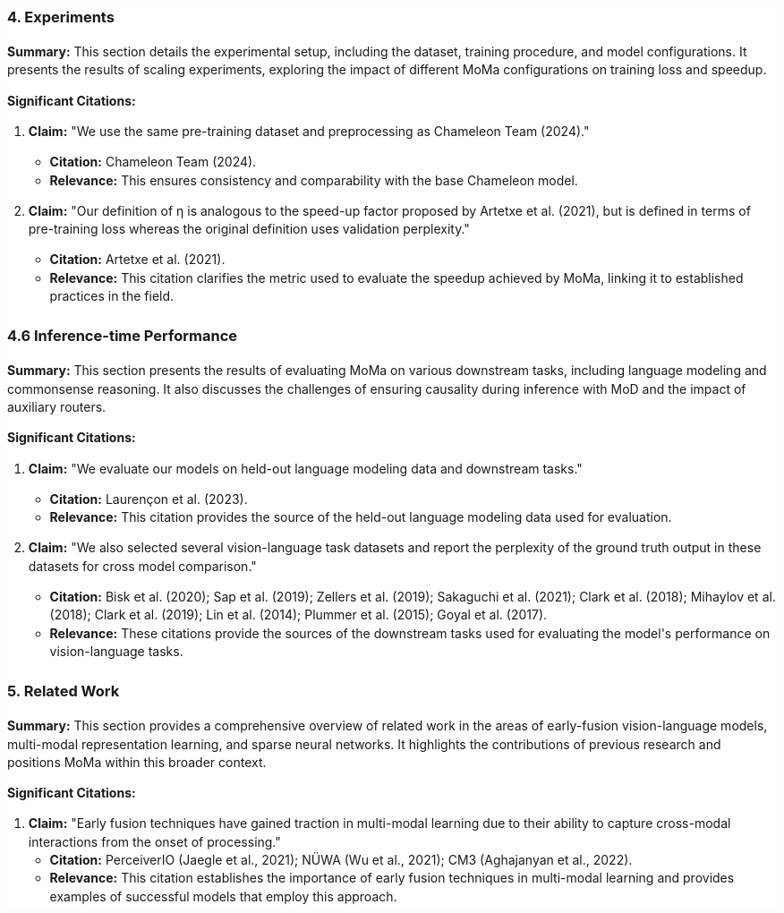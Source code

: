 
### 4. Experiments

**Summary:** This section details the experimental setup, including the dataset, training procedure, and model configurations. It presents the results of scaling experiments, exploring the impact of different MoMa configurations on training loss and speedup.

**Significant Citations:**

1. **Claim:** "We use the same pre-training dataset and preprocessing as Chameleon Team (2024)."
   - **Citation:** Chameleon Team (2024).
   - **Relevance:** This ensures consistency and comparability with the base Chameleon model.

2. **Claim:** "Our definition of η is analogous to the speed-up factor proposed by Artetxe et al. (2021), but is defined in terms of pre-training loss whereas the original definition uses validation perplexity."
   - **Citation:** Artetxe et al. (2021).
   - **Relevance:** This citation clarifies the metric used to evaluate the speedup achieved by MoMa, linking it to established practices in the field.


### 4.6 Inference-time Performance

**Summary:** This section presents the results of evaluating MoMa on various downstream tasks, including language modeling and commonsense reasoning. It also discusses the challenges of ensuring causality during inference with MoD and the impact of auxiliary routers.

**Significant Citations:**

1. **Claim:** "We evaluate our models on held-out language modeling data and downstream tasks."
   - **Citation:** Laurençon et al. (2023).
   - **Relevance:** This citation provides the source of the held-out language modeling data used for evaluation.

2. **Claim:** "We also selected several vision-language task datasets and report the perplexity of the ground truth output in these datasets for cross model comparison."
   - **Citation:** Bisk et al. (2020); Sap et al. (2019); Zellers et al. (2019); Sakaguchi et al. (2021); Clark et al. (2018); Mihaylov et al. (2018); Clark et al. (2019); Lin et al. (2014); Plummer et al. (2015); Goyal et al. (2017).
   - **Relevance:** These citations provide the sources of the downstream tasks used for evaluating the model's performance on vision-language tasks.


### 5. Related Work

**Summary:** This section provides a comprehensive overview of related work in the areas of early-fusion vision-language models, multi-modal representation learning, and sparse neural networks. It highlights the contributions of previous research and positions MoMa within this broader context.

**Significant Citations:**

1. **Claim:** "Early fusion techniques have gained traction in multi-modal learning due to their ability to capture cross-modal interactions from the onset of processing."
   - **Citation:** PerceiverIO (Jaegle et al., 2021); NÜWA (Wu et al., 2021); CM3 (Aghajanyan et al., 2022).
   - **Relevance:** This citation establishes the importance of early fusion techniques in multi-modal learning and provides examples of successful models that employ this approach.
